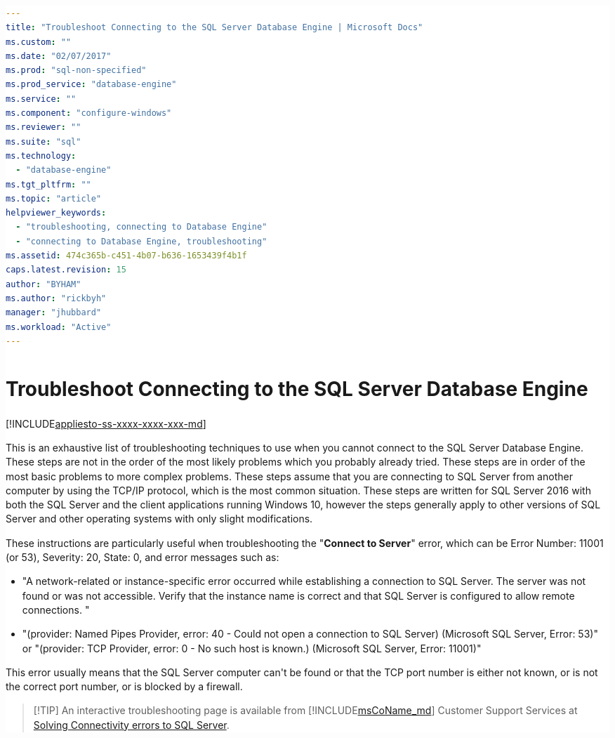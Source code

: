 ```yaml
---
title: "Troubleshoot Connecting to the SQL Server Database Engine | Microsoft Docs"
ms.custom: ""
ms.date: "02/07/2017"
ms.prod: "sql-non-specified"
ms.prod_service: "database-engine"
ms.service: ""
ms.component: "configure-windows"
ms.reviewer: ""
ms.suite: "sql"
ms.technology: 
  - "database-engine"
ms.tgt_pltfrm: ""
ms.topic: "article"
helpviewer_keywords: 
  - "troubleshooting, connecting to Database Engine"
  - "connecting to Database Engine, troubleshooting"
ms.assetid: 474c365b-c451-4b07-b636-1653439f4b1f
caps.latest.revision: 15
author: "BYHAM"
ms.author: "rickbyh"
manager: "jhubbard"
ms.workload: "Active"
---
```

# Troubleshoot Connecting to the SQL Server Database Engine
[!INCLUDE[appliesto-ss-xxxx-xxxx-xxx-md](../../includes/appliesto-ss-xxxx-xxxx-xxx-md.md)]

This is an exhaustive list of troubleshooting techniques to use when you cannot connect to the SQL Server Database Engine. These steps are not in the order of the most likely problems which you probably already tried. These steps are in order of the most basic problems to more complex problems. These steps assume that you are connecting to SQL Server from another computer by using the TCP/IP protocol, which is the most common situation. These steps are written for SQL Server 2016 with both the SQL Server and the client applications running Windows 10, however the steps generally apply to other versions of SQL Server and other operating systems with only slight modifications.

These instructions are particularly useful when troubleshooting the "**Connect to Server**" error, which can be Error Number: 11001 (or 53), Severity: 20, State: 0, and error messages such as:

*   "A network-related or instance-specific error occurred while establishing a connection to SQL Server. The server was not found or was not accessible. Verify that the instance name is correct and that SQL Server is configured to allow remote connections. " 

*   "(provider: Named Pipes Provider, error: 40 - Could not open a connection to SQL Server) (Microsoft SQL Server, Error: 53)" or "(provider: TCP Provider, error: 0 - No such host is known.) (Microsoft SQL Server, Error: 11001)" 

This error usually means that the SQL Server computer can't be found or that the TCP port number is either not known, or is not the correct port number, or is blocked by a firewall.

>  [!TIP]
>  An interactive troubleshooting page is available from [!INCLUDE[msCoName_md](../../includes/msconame-md.md)] Customer Support Services at [Solving Connectivity errors to SQL Server](https://support.microsoft.com/help/4009936/solving-connectivity-errors-to-sql-server).
